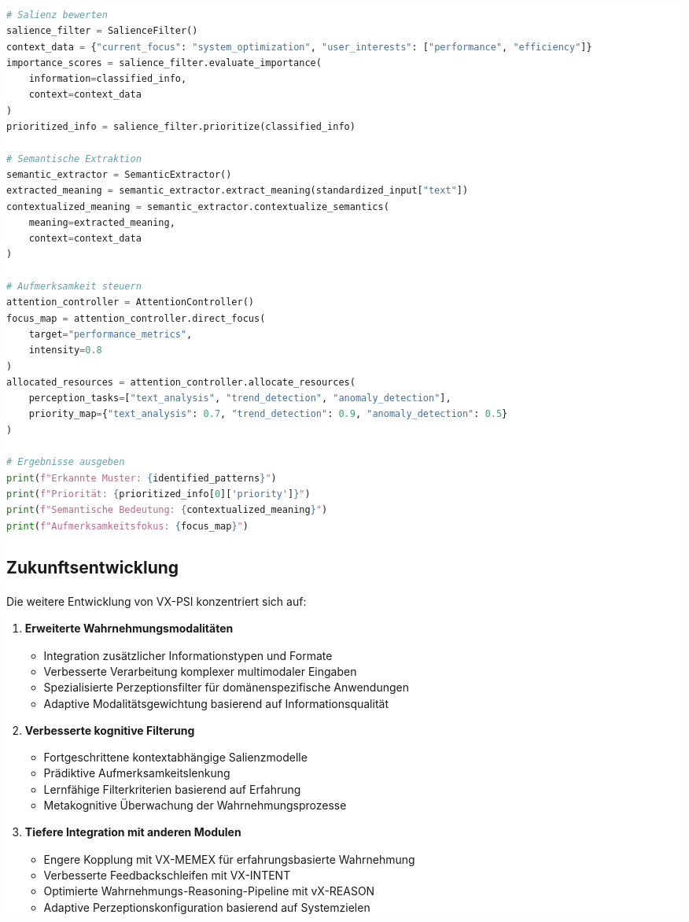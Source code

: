 ```python
# Salienz bewerten
salience_filter = SalienceFilter()
context_data = {"current_focus": "system_optimization", "user_interests": ["performance", "efficiency"]}
importance_scores = salience_filter.evaluate_importance(
    information=classified_info,
    context=context_data
)
prioritized_info = salience_filter.prioritize(classified_info)

# Semantische Extraktion
semantic_extractor = SemanticExtractor()
extracted_meaning = semantic_extractor.extract_meaning(standardized_input["text"])
contextualized_meaning = semantic_extractor.contextualize_semantics(
    meaning=extracted_meaning,
    context=context_data
)

# Aufmerksamkeit steuern
attention_controller = AttentionController()
focus_map = attention_controller.direct_focus(
    target="performance_metrics",
    intensity=0.8
)
allocated_resources = attention_controller.allocate_resources(
    perception_tasks=["text_analysis", "trend_detection", "anomaly_detection"],
    priority_map={"text_analysis": 0.7, "trend_detection": 0.9, "anomaly_detection": 0.5}
)

# Ergebnisse ausgeben
print(f"Erkannte Muster: {identified_patterns}")
print(f"Priorität: {prioritized_info[0]['priority']}")
print(f"Semantische Bedeutung: {contextualized_meaning}")
print(f"Aufmerksamkeitsfokus: {focus_map}")
```

## Zukunftsentwicklung

Die weitere Entwicklung von VX-PSI konzentriert sich auf:

1. **Erweiterte Wahrnehmungsmodalitäten**
   - Integration zusätzlicher Informationstypen und Formate
   - Verbesserte Verarbeitung komplexer multimodaler Eingaben
   - Spezialisierte Perzeptionsfilter für domänenspezifische Anwendungen
   - Adaptive Modalitätsgewichtung basierend auf Informationsqualität

2. **Verbesserte kognitive Filterung**
   - Fortgeschrittene kontextabhängige Salienzmodelle
   - Prädiktive Aufmerksamkeitslenkung
   - Lernfähige Filterkriterien basierend auf Erfahrung
   - Metakognitive Überwachung der Wahrnehmungsprozesse

3. **Tiefere Integration mit anderen Modulen**
   - Engere Kopplung mit VX-MEMEX für erfahrungsbasierte Wahrnehmung
   - Verbesserte Feedbackschleifen mit VX-INTENT
   - Optimierte Wahrnehmungs-Reasoning-Pipeline mit vX-REASON
   - Adaptive Perzeptionskonfiguration basierend auf Systemzielen
